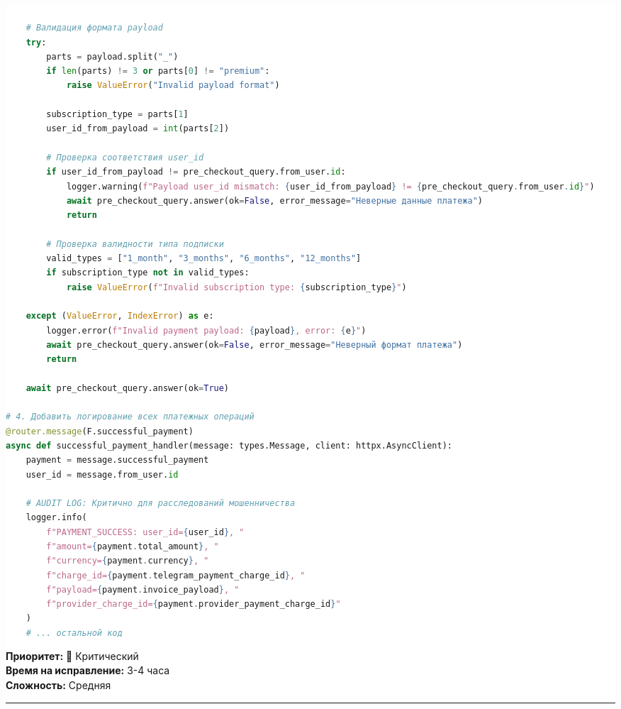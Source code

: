 ```python
    
    # Валидация формата payload
    try:
        parts = payload.split("_")
        if len(parts) != 3 or parts[0] != "premium":
            raise ValueError("Invalid payload format")
        
        subscription_type = parts[1]
        user_id_from_payload = int(parts[2])
        
        # Проверка соответствия user_id
        if user_id_from_payload != pre_checkout_query.from_user.id:
            logger.warning(f"Payload user_id mismatch: {user_id_from_payload} != {pre_checkout_query.from_user.id}")
            await pre_checkout_query.answer(ok=False, error_message="Неверные данные платежа")
            return
        
        # Проверка валидности типа подписки
        valid_types = ["1_month", "3_months", "6_months", "12_months"]
        if subscription_type not in valid_types:
            raise ValueError(f"Invalid subscription type: {subscription_type}")
            
    except (ValueError, IndexError) as e:
        logger.error(f"Invalid payment payload: {payload}, error: {e}")
        await pre_checkout_query.answer(ok=False, error_message="Неверный формат платежа")
        return
    
    await pre_checkout_query.answer(ok=True)

# 4. Добавить логирование всех платежных операций
@router.message(F.successful_payment)
async def successful_payment_handler(message: types.Message, client: httpx.AsyncClient):
    payment = message.successful_payment
    user_id = message.from_user.id
    
    # AUDIT LOG: Критично для расследований мошенничества
    logger.info(
        f"PAYMENT_SUCCESS: user_id={user_id}, "
        f"amount={payment.total_amount}, "
        f"currency={payment.currency}, "
        f"charge_id={payment.telegram_payment_charge_id}, "
        f"payload={payment.invoice_payload}, "
        f"provider_charge_id={payment.provider_payment_charge_id}"
    )
    # ... остальной код
```

**Приоритет:** 🔴 Критический  
**Время на исправление:** 3-4 часа  
**Сложность:** Средняя

---